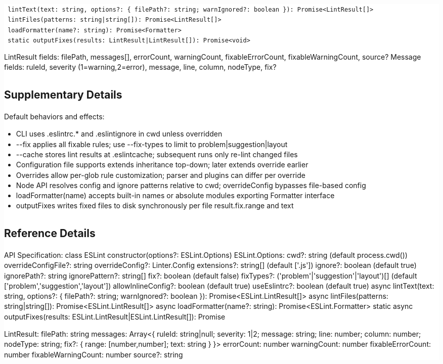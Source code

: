      lintText(text: string, options?: { filePath?: string; warnIgnored?: boolean }): Promise<LintResult[]>
     lintFiles(patterns: string|string[]): Promise<LintResult[]>
     loadFormatter(name?: string): Promise<Formatter>
     static outputFixes(results: LintResult|LintResult[]): Promise<void>
   LintResult fields:
     filePath, messages[], errorCount, warningCount, fixableErrorCount, fixableWarningCount, source?
   Message fields:
     ruleId, severity (1=warning,2=error), message, line, column, nodeType, fix?


## Supplementary Details
Default behaviors and effects:
- CLI uses .eslintrc.* and .eslintignore in cwd unless overridden
- --fix applies all fixable rules; use --fix-types to limit to problem|suggestion|layout
- --cache stores lint results at .eslintcache; subsequent runs only re-lint changed files
- Configuration file supports extends inheritance top-down; later extends override earlier
- Overrides allow per-glob rule customization; parser and plugins can differ per override
- Node API resolves config and ignore patterns relative to cwd; overrideConfig bypasses file-based config
- loadFormatter(name) accepts built-in names or absolute modules exporting Formatter interface
- outputFixes writes fixed files to disk synchronously per file result.fix.range and text


## Reference Details
API Specification:
class ESLint
  constructor(options?: ESLint.Options)
    ESLint.Options:
      cwd?: string (default process.cwd())
      overrideConfigFile?: string
      overrideConfig?: Linter.Config
      extensions?: string[] (default ['.js'])
      ignore?: boolean (default true)
      ignorePath?: string
      ignorePattern?: string[]
      fix?: boolean (default false)
      fixTypes?: ('problem'|'suggestion'|'layout')[] (default ['problem','suggestion','layout'])
      allowInlineConfig?: boolean (default true)
      useEslintrc?: boolean (default true)
  async lintText(text: string, options?: { filePath?: string; warnIgnored?: boolean }): Promise<ESLint.LintResult[]>
  async lintFiles(patterns: string|string[]): Promise<ESLint.LintResult[]>
  async loadFormatter(name?: string): Promise<ESLint.Formatter>
  static async outputFixes(results: ESLint.LintResult|ESLint.LintResult[]): Promise<void>

LintResult:
  filePath: string
  messages: Array<{ ruleId: string|null; severity: 1|2; message: string; line: number; column: number; nodeType: string; fix?: { range: [number,number]; text: string } }>
  errorCount: number
  warningCount: number
  fixableErrorCount: number
  fixableWarningCount: number
  source?: string
